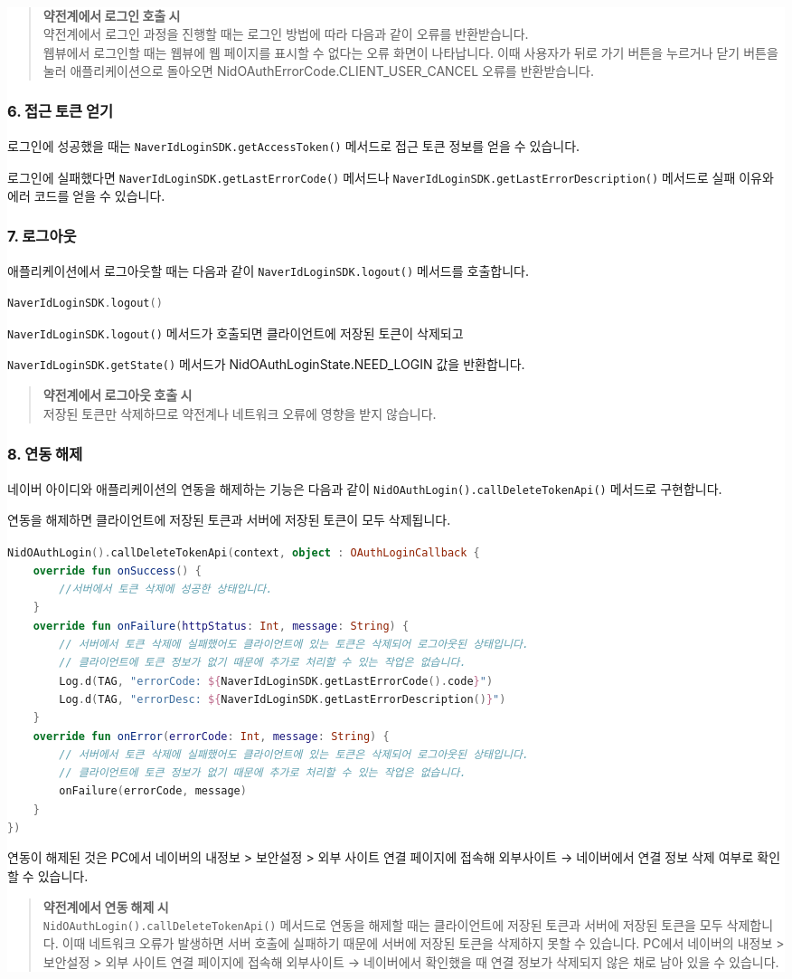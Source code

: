 > **약전계에서 로그인 호출 시** <br/>
> 약전계에서 로그인 과정을 진행할 때는 로그인 방법에 따라 다음과 같이 오류를 반환받습니다. <br/>
> 웹뷰에서 로그인할 때는 웹뷰에 웹 페이지를 표시할 수 없다는 오류 화면이 나타납니다. 이때 사용자가 뒤로 가기 버튼을 누르거나 닫기 버튼을 눌러 애플리케이션으로 돌아오면 NidOAuthErrorCode.CLIENT_USER_CANCEL 오류를 반환받습니다.


### 6. 접근 토큰 얻기
로그인에 성공했을 때는 `NaverIdLoginSDK.getAccessToken()` 메서드로 접근 토큰 정보를 얻을 수 있습니다. 

로그인에 실패했다면 `NaverIdLoginSDK.getLastErrorCode()` 메서드나 `NaverIdLoginSDK.getLastErrorDescription()` 메서드로 실패 이유와 에러 코드를 얻을 수 있습니다.


### 7. 로그아웃
애플리케이션에서 로그아웃할 때는 다음과 같이 `NaverIdLoginSDK.logout()` 메서드를 호출합니다.

```kt
NaverIdLoginSDK.logout()
```

`NaverIdLoginSDK.logout()` 메서드가 호출되면 클라이언트에 저장된 토큰이 삭제되고 

`NaverIdLoginSDK.getState()` 메서드가 NidOAuthLoginState.NEED_LOGIN 값을 반환합니다.
 
> **약전계에서 로그아웃 호출 시** <br/>
> 저장된 토큰만 삭제하므로 약전계나 네트워크 오류에 영향을 받지 않습니다.


### 8. 연동 해제
네이버 아이디와 애플리케이션의 연동을 해제하는 기능은 다음과 같이 `NidOAuthLogin().callDeleteTokenApi()` 메서드로 구현합니다.

연동을 해제하면 클라이언트에 저장된 토큰과 서버에 저장된 토큰이 모두 삭제됩니다.

```kt
NidOAuthLogin().callDeleteTokenApi(context, object : OAuthLoginCallback {
    override fun onSuccess() {
        //서버에서 토큰 삭제에 성공한 상태입니다.
    }
    override fun onFailure(httpStatus: Int, message: String) {
        // 서버에서 토큰 삭제에 실패했어도 클라이언트에 있는 토큰은 삭제되어 로그아웃된 상태입니다.
        // 클라이언트에 토큰 정보가 없기 때문에 추가로 처리할 수 있는 작업은 없습니다.
        Log.d(TAG, "errorCode: ${NaverIdLoginSDK.getLastErrorCode().code}")
        Log.d(TAG, "errorDesc: ${NaverIdLoginSDK.getLastErrorDescription()}")
    }
    override fun onError(errorCode: Int, message: String) {
        // 서버에서 토큰 삭제에 실패했어도 클라이언트에 있는 토큰은 삭제되어 로그아웃된 상태입니다.
        // 클라이언트에 토큰 정보가 없기 때문에 추가로 처리할 수 있는 작업은 없습니다.
        onFailure(errorCode, message)
    }
})
```

연동이 해제된 것은 PC에서 네이버의 내정보 > 보안설정 > 외부 사이트 연결 페이지에 접속해 외부사이트 → 네이버에서 연결 정보 삭제 여부로 확인할 수 있습니다.

> **약전계에서 연동 해제 시** <br/>
> `NidOAuthLogin().callDeleteTokenApi()` 메서드로 연동을 해제할 때는 클라이언트에 저장된 토큰과 서버에 저장된 토큰을 모두 삭제합니다. 
> 이때 네트워크 오류가 발생하면 서버 호출에 실패하기 때문에 서버에 저장된 토큰을 삭제하지 못할 수 있습니다. 
> PC에서 네이버의 내정보 > 보안설정 > 외부 사이트 연결 페이지에 접속해 외부사이트 → 네이버에서 확인했을 때 연결 정보가 삭제되지 않은 채로 남아 있을 수 있습니다.
